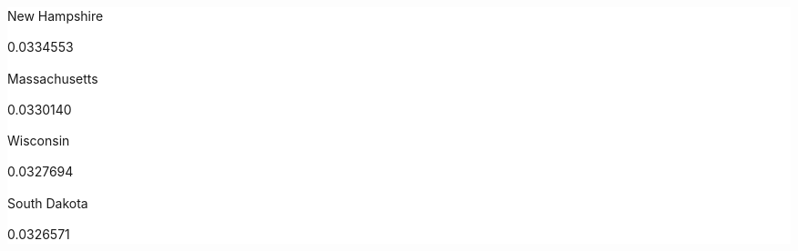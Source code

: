 <td style="text-align:left;">

New Hampshire

</td>

<td style="text-align:right;">

0.0334553

</td>

</tr>

<tr>

<td style="text-align:left;">

Massachusetts

</td>

<td style="text-align:right;">

0.0330140

</td>

</tr>

<tr>

<td style="text-align:left;">

Wisconsin

</td>

<td style="text-align:right;">

0.0327694

</td>

</tr>

<tr>

<td style="text-align:left;">

South Dakota

</td>

<td style="text-align:right;">

0.0326571

</td>

</tr>

<tr>

<td style="text-align:left;">
